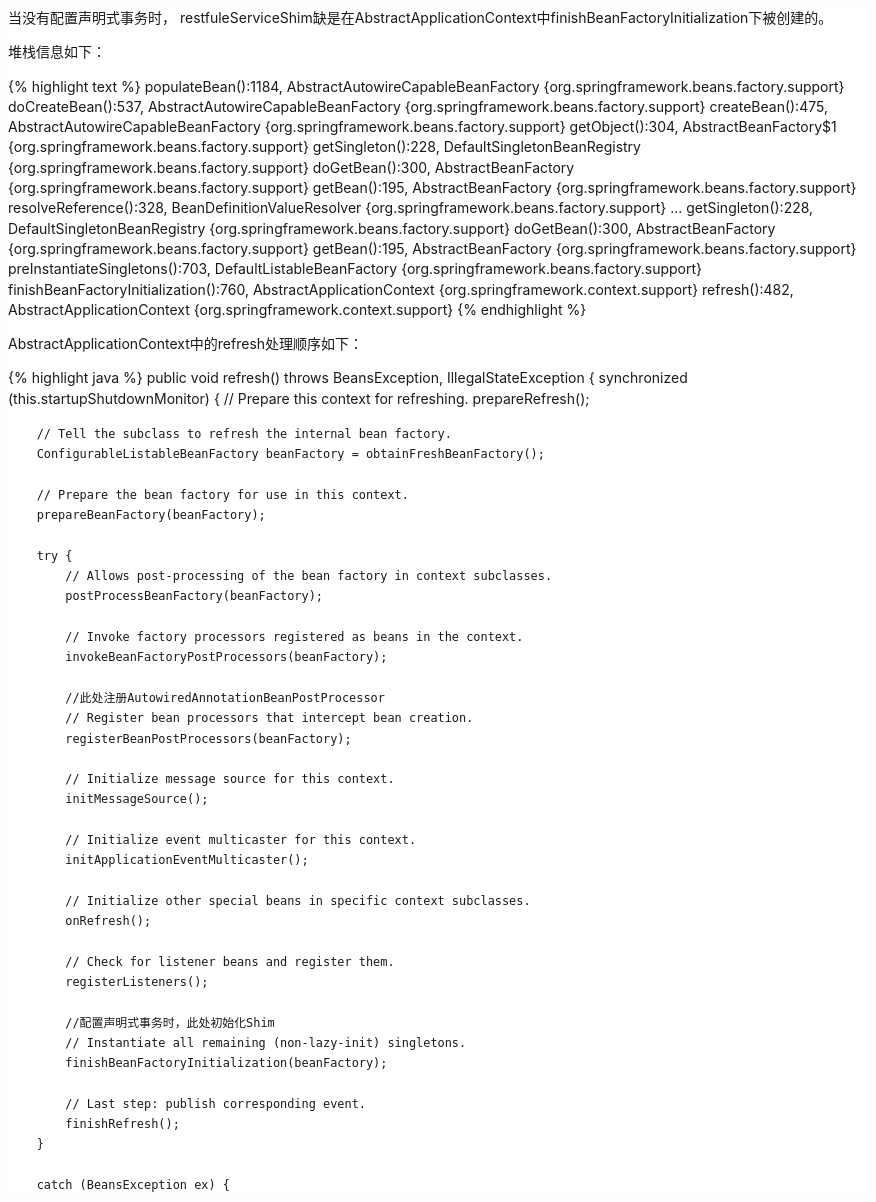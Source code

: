 当没有配置声明式事务时， restfuleServiceShim缺是在AbstractApplicationContext中finishBeanFactoryInitialization下被创建的。<br/>

堆栈信息如下：

{% highlight text %}
populateBean():1184, AbstractAutowireCapableBeanFactory {org.springframework.beans.factory.support}
doCreateBean():537, AbstractAutowireCapableBeanFactory {org.springframework.beans.factory.support}
createBean():475, AbstractAutowireCapableBeanFactory {org.springframework.beans.factory.support}
getObject():304, AbstractBeanFactory$1 {org.springframework.beans.factory.support}
getSingleton():228, DefaultSingletonBeanRegistry {org.springframework.beans.factory.support}
doGetBean():300, AbstractBeanFactory {org.springframework.beans.factory.support}
getBean():195, AbstractBeanFactory {org.springframework.beans.factory.support}
resolveReference():328, BeanDefinitionValueResolver {org.springframework.beans.factory.support}
...
getSingleton():228, DefaultSingletonBeanRegistry {org.springframework.beans.factory.support}
doGetBean():300, AbstractBeanFactory {org.springframework.beans.factory.support}
getBean():195, AbstractBeanFactory {org.springframework.beans.factory.support}
preInstantiateSingletons():703, DefaultListableBeanFactory {org.springframework.beans.factory.support}
finishBeanFactoryInitialization():760, AbstractApplicationContext {org.springframework.context.support}
refresh():482, AbstractApplicationContext {org.springframework.context.support}
{% endhighlight %}

AbstractApplicationContext中的refresh处理顺序如下：

{% highlight java %}
public void refresh() throws BeansException, IllegalStateException {
    synchronized (this.startupShutdownMonitor) {
        // Prepare this context for refreshing.
        prepareRefresh();

        // Tell the subclass to refresh the internal bean factory.
        ConfigurableListableBeanFactory beanFactory = obtainFreshBeanFactory();

        // Prepare the bean factory for use in this context.
        prepareBeanFactory(beanFactory);

        try {
            // Allows post-processing of the bean factory in context subclasses.
            postProcessBeanFactory(beanFactory);

            // Invoke factory processors registered as beans in the context.
            invokeBeanFactoryPostProcessors(beanFactory);

            //此处注册AutowiredAnnotationBeanPostProcessor
            // Register bean processors that intercept bean creation.
            registerBeanPostProcessors(beanFactory);

            // Initialize message source for this context.
            initMessageSource();

            // Initialize event multicaster for this context.
            initApplicationEventMulticaster();

            // Initialize other special beans in specific context subclasses.
            onRefresh();

            // Check for listener beans and register them.
            registerListeners();

            //配置声明式事务时，此处初始化Shim
            // Instantiate all remaining (non-lazy-init) singletons.
            finishBeanFactoryInitialization(beanFactory);

            // Last step: publish corresponding event.
            finishRefresh();
        }

        catch (BeansException ex) {